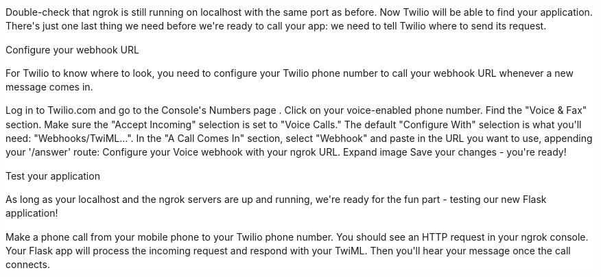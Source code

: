 Double-check that ngrok is still running on localhost with the same port as before. Now Twilio will be able to find your application. There's just one last thing we need before we're ready to call your app: we need to tell Twilio where to send its request.

Configure your webhook URL


For Twilio to know where to look, you need to configure your Twilio phone number to call your webhook URL whenever a new message comes in.

Log in to Twilio.com and go to the Console's Numbers page
.
Click on your voice-enabled phone number.
Find the "Voice & Fax" section. Make sure the "Accept Incoming" selection is set to "Voice Calls." The default "Configure With" selection is what you'll need: "Webhooks/TwiML...".
In the "A Call Comes In" section, select "Webhook" and paste in the URL you want to use, appending your '/answer' route:
Configure your Voice webhook with your ngrok URL.
Expand image
Save your changes - you're ready!

Test your application


As long as your localhost and the ngrok servers are up and running, we're ready for the fun part - testing our new Flask application!

Make a phone call from your mobile phone to your Twilio phone number. You should see an HTTP request in your ngrok console. Your Flask app will process the incoming request and respond with your TwiML. Then you'll hear your message once the call connects.

